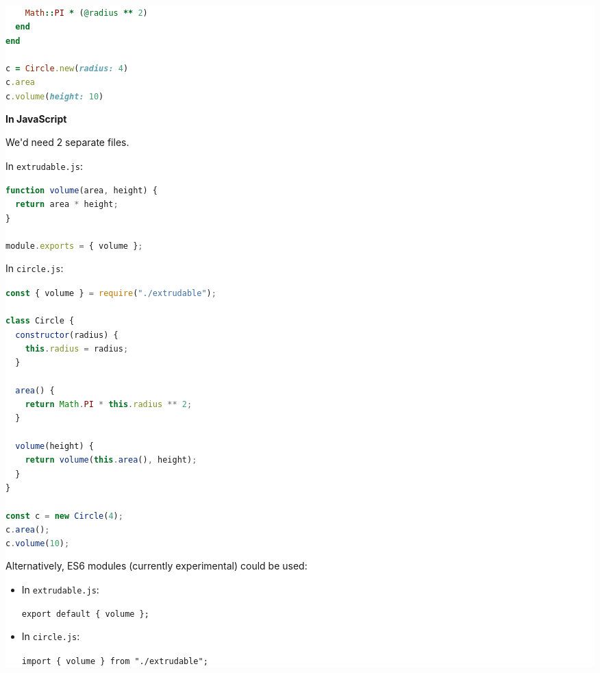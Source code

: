 ```rb
    Math::PI * (@radius ** 2)
  end
end

c = Circle.new(radius: 4)
c.area
c.volume(height: 10)
```

**In JavaScript**

We'd need 2 separate files.

In `extrudable.js`:
```js
function volume(area, height) {
  return area * height;
}

module.exports = { volume };
```

In `circle.js`:
```js
const { volume } = require("./extrudable");

class Circle {
  constructor(radius) {
    this.radius = radius;
  }

  area() {
    return Math.PI * this.radius ** 2;
  }

  volume(height) {
    return volume(this.area(), height);
  }
}

const c = new Circle(4);
c.area();
c.volume(10);
```

Alternatively, ES6 modules (currently experimental) could be used:

* In `extrudable.js`:
  ```
  export default { volume };
  ```
* In `circle.js`:
  ```
  import { volume } from "./extrudable";
  ```

